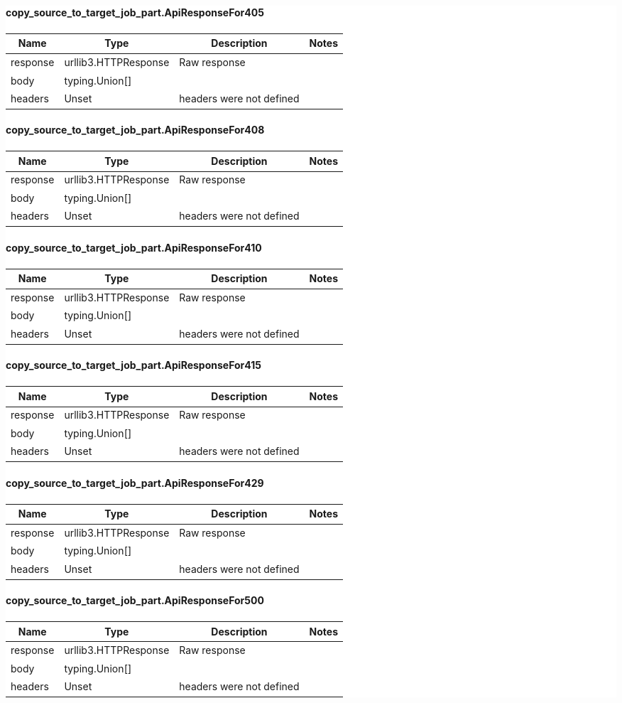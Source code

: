 #### copy_source_to_target_job_part.ApiResponseFor405

| Name     | Type                 | Description              | Notes |
| -------- | -------------------- | ------------------------ | ----- |
| response | urllib3.HTTPResponse | Raw response             |
| body     | typing.Union[]       |                          |
| headers  | Unset                | headers were not defined |

#### copy_source_to_target_job_part.ApiResponseFor408

| Name     | Type                 | Description              | Notes |
| -------- | -------------------- | ------------------------ | ----- |
| response | urllib3.HTTPResponse | Raw response             |
| body     | typing.Union[]       |                          |
| headers  | Unset                | headers were not defined |

#### copy_source_to_target_job_part.ApiResponseFor410

| Name     | Type                 | Description              | Notes |
| -------- | -------------------- | ------------------------ | ----- |
| response | urllib3.HTTPResponse | Raw response             |
| body     | typing.Union[]       |                          |
| headers  | Unset                | headers were not defined |

#### copy_source_to_target_job_part.ApiResponseFor415

| Name     | Type                 | Description              | Notes |
| -------- | -------------------- | ------------------------ | ----- |
| response | urllib3.HTTPResponse | Raw response             |
| body     | typing.Union[]       |                          |
| headers  | Unset                | headers were not defined |

#### copy_source_to_target_job_part.ApiResponseFor429

| Name     | Type                 | Description              | Notes |
| -------- | -------------------- | ------------------------ | ----- |
| response | urllib3.HTTPResponse | Raw response             |
| body     | typing.Union[]       |                          |
| headers  | Unset                | headers were not defined |

#### copy_source_to_target_job_part.ApiResponseFor500

| Name     | Type                 | Description              | Notes |
| -------- | -------------------- | ------------------------ | ----- |
| response | urllib3.HTTPResponse | Raw response             |
| body     | typing.Union[]       |                          |
| headers  | Unset                | headers were not defined |
